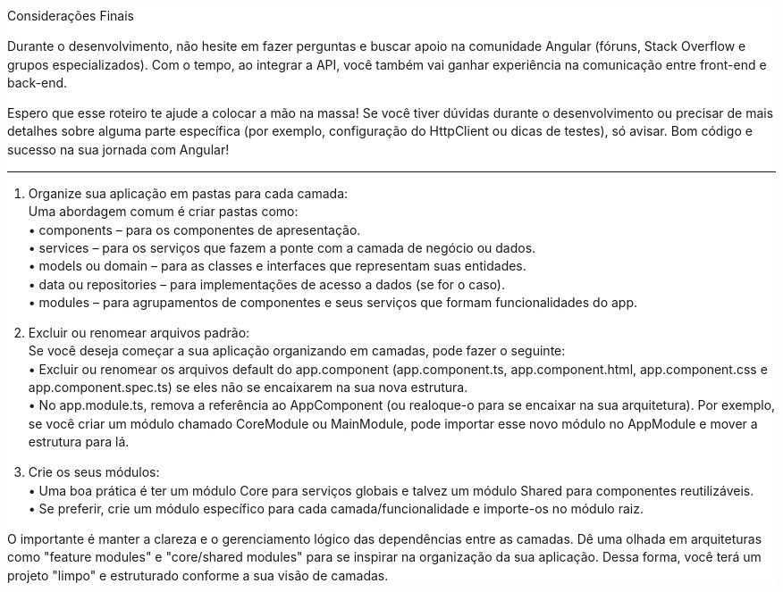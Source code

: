 Considerações Finais

Durante o desenvolvimento, não hesite em fazer perguntas e buscar apoio na comunidade Angular (fóruns, Stack Overflow e grupos especializados). Com o tempo, ao integrar a API, você também vai ganhar experiência na comunicação entre front-end e back-end.

Espero que esse roteiro te ajude a colocar a mão na massa! Se você tiver dúvidas durante o desenvolvimento ou precisar de mais detalhes sobre alguma parte específica (por exemplo, configuração do HttpClient ou dicas de testes), só avisar. Bom código e sucesso na sua jornada com Angular!

---
   
1. Organize sua aplicação em pastas para cada camada:  
   Uma abordagem comum é criar pastas como:  
   • components – para os componentes de apresentação.  
   • services – para os serviços que fazem a ponte com a camada de negócio ou dados.  
   • models ou domain – para as classes e interfaces que representam suas entidades.  
   • data ou repositories – para implementações de acesso a dados (se for o caso).  
   • modules – para agrupamentos de componentes e seus serviços que formam funcionalidades do app.

2. Excluir ou renomear arquivos padrão:  
   Se você deseja começar a sua aplicação organizando em camadas, pode fazer o seguinte:  
   • Excluir ou renomear os arquivos default do app.component (app.component.ts, app.component.html, app.component.css e app.component.spec.ts) se eles não se encaixarem na sua nova estrutura.  
   • No app.module.ts, remova a referência ao AppComponent (ou realoque-o para se encaixar na sua arquitetura). Por exemplo, se você criar um módulo chamado CoreModule ou MainModule, pode importar esse novo módulo no AppModule e mover a estrutura para lá.
   
3. Crie os seus módulos:  
   • Uma boa prática é ter um módulo Core para serviços globais e talvez um módulo Shared para componentes reutilizáveis.  
   • Se preferir, crie um módulo específico para cada camada/funcionalidade e importe-os no módulo raiz.

O importante é manter a clareza e o gerenciamento lógico das dependências entre as camadas. Dê uma olhada em arquiteturas como "feature modules" e "core/shared modules" para se inspirar na organização da sua aplicação. Dessa forma, você terá um projeto "limpo" e estruturado conforme a sua visão de camadas.
